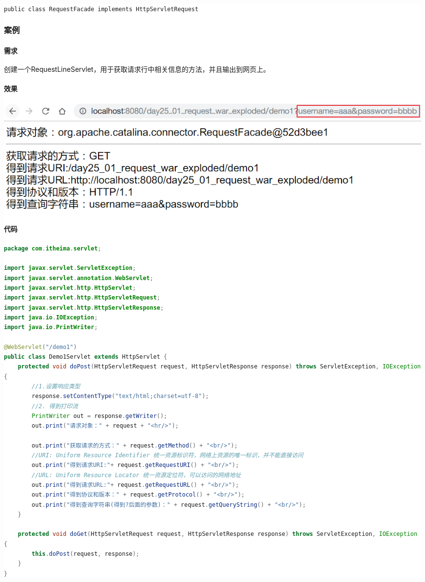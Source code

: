 ```
public class RequestFacade implements HttpServletRequest 
```



### 案例

#### 需求

创建一个RequestLineServlet，用于获取请求行中相关信息的方法，并且输出到网页上。

#### 效果

![1572056988049](https://raw.githubusercontent.com/Kid-On-The-Road/Resources/main/笔记图片/请求对象/1572056988049.png) 

#### 代码

```java
package com.itheima.servlet;

import javax.servlet.ServletException;
import javax.servlet.annotation.WebServlet;
import javax.servlet.http.HttpServlet;
import javax.servlet.http.HttpServletRequest;
import javax.servlet.http.HttpServletResponse;
import java.io.IOException;
import java.io.PrintWriter;

@WebServlet("/demo1")
public class Demo1Servlet extends HttpServlet {
    protected void doPost(HttpServletRequest request, HttpServletResponse response) throws ServletException, IOException {
        //1.设置响应类型
        response.setContentType("text/html;charset=utf-8");
        //2. 得到打印流
        PrintWriter out = response.getWriter();
        out.print("请求对象：" + request + "<hr/>");

        out.print("获取请求的方式：" + request.getMethod() + "<br/>");
        //URI: Uniform Resource Identifier 统一资源标识符，网络上资源的唯一标识，并不能直接访问
        out.print("得到请求URI:"+ request.getRequestURI() + "<br/>");
        //URL: Uniform Resource Locator 统一资源定位符，可以访问的网络地址
        out.print("得到请求URL:"+ request.getRequestURL() + "<br/>");
        out.print("得到协议和版本：" + request.getProtocol() + "<br/>");
        out.print("得到查询字符串(得到?后面的参数)：" + request.getQueryString() + "<br/>");
    }

    protected void doGet(HttpServletRequest request, HttpServletResponse response) throws ServletException, IOException {
        this.doPost(request, response);
    }
}

```